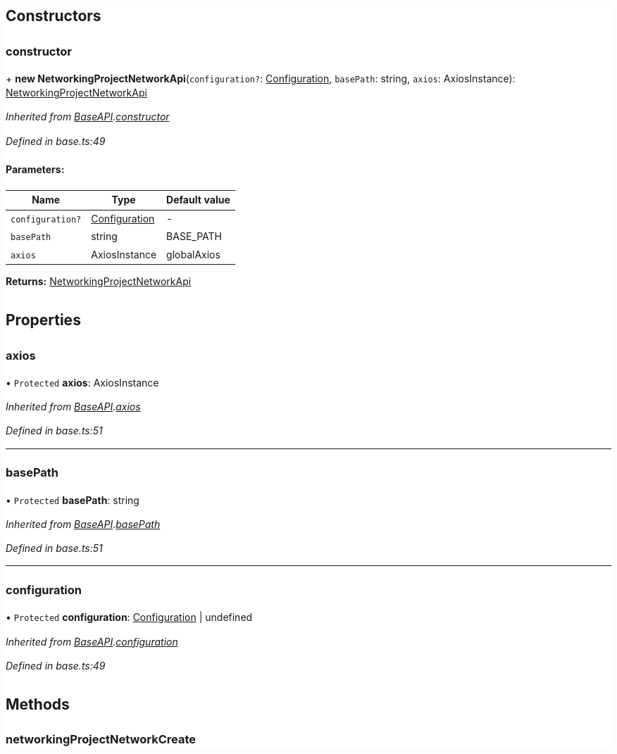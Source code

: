 ## Constructors

### constructor

\+ **new NetworkingProjectNetworkApi**(`configuration?`: [Configuration](_configuration_.configuration.md), `basePath`: string, `axios`: AxiosInstance): [NetworkingProjectNetworkApi](_api_.networkingprojectnetworkapi.md)

*Inherited from [BaseAPI](_base_.baseapi.md).[constructor](_base_.baseapi.md#constructor)*

*Defined in base.ts:49*

#### Parameters:

Name | Type | Default value |
------ | ------ | ------ |
`configuration?` | [Configuration](_configuration_.configuration.md) | - |
`basePath` | string | BASE_PATH |
`axios` | AxiosInstance | globalAxios |

**Returns:** [NetworkingProjectNetworkApi](_api_.networkingprojectnetworkapi.md)

## Properties

### axios

• `Protected` **axios**: AxiosInstance

*Inherited from [BaseAPI](_base_.baseapi.md).[axios](_base_.baseapi.md#axios)*

*Defined in base.ts:51*

___

### basePath

• `Protected` **basePath**: string

*Inherited from [BaseAPI](_base_.baseapi.md).[basePath](_base_.baseapi.md#basepath)*

*Defined in base.ts:51*

___

### configuration

• `Protected` **configuration**: [Configuration](_configuration_.configuration.md) \| undefined

*Inherited from [BaseAPI](_base_.baseapi.md).[configuration](_base_.baseapi.md#configuration)*

*Defined in base.ts:49*

## Methods

### networkingProjectNetworkCreate
